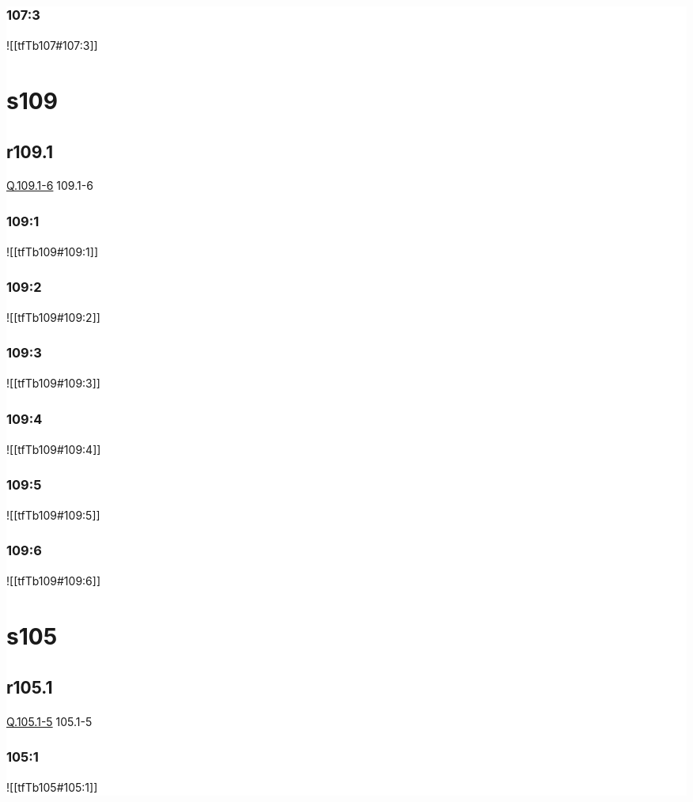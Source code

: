 
### 107:3
![[tfTb107#107:3]]


# s109

## r109.1

[Q.109.1-6](https://www.islamicstudies.info/tafheem.php?sura=109&verse=1&to=6)
109.1-6

### 109:1
![[tfTb109#109:1]]


### 109:2
![[tfTb109#109:2]]


### 109:3
![[tfTb109#109:3]]


### 109:4
![[tfTb109#109:4]]


### 109:5
![[tfTb109#109:5]]


### 109:6
![[tfTb109#109:6]]


# s105

## r105.1

[Q.105.1-5](https://www.islamicstudies.info/tafheem.php?sura=105&verse=1&to=5)
105.1-5

### 105:1
![[tfTb105#105:1]]
